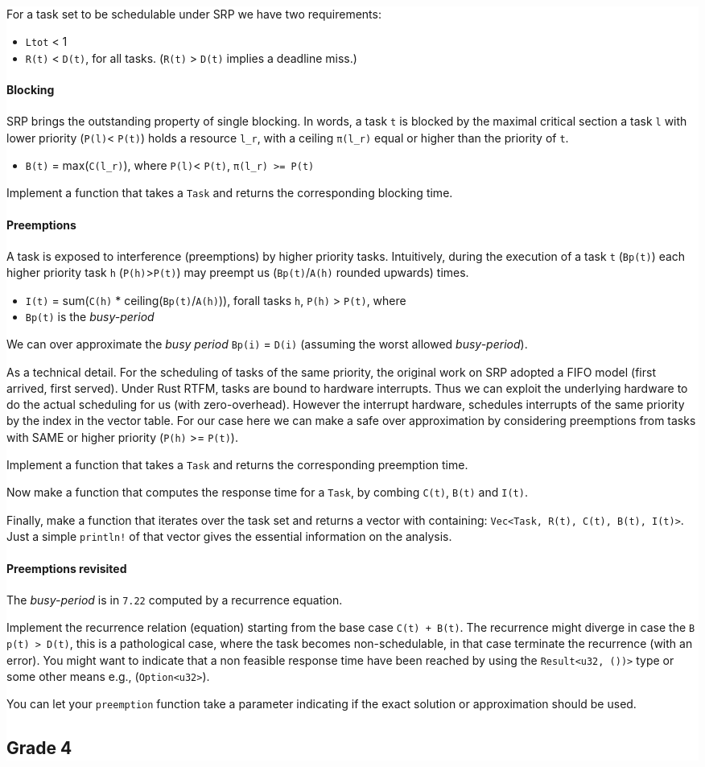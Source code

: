 For a task set to be schedulable under SRP we have two requirements:

- `Ltot` < 1
- `R(t)` < `D(t)`, for all tasks. (`R(t)` > `D(t)` implies a deadline miss.)

#### Blocking

SRP brings the outstanding property of single blocking. In words, a task `t` is blocked by the maximal critical section a task `l` with lower priority (`P(l)`< `P(t)`) holds a resource `l_r`, with a ceiling `π(l_r)` equal or higher than the priority of `t`.

- `B(t)` = max(`C(l_r)`), where `P(l)`< `P(t)`, `π(l_r) >= P(t)`  

Implement a function that takes a `Task` and returns the corresponding blocking time.

#### Preemptions

A task is exposed to interference (preemptions) by higher priority tasks. Intuitively, during the execution of a task `t` (`Bp(t)`) each higher priority task `h` (`P(h)`>`P(t)`) may preempt us (`Bp(t)`/`A(h)` rounded upwards) times.

- `I(t)` = sum(`C(h)` * ceiling(`Bp(t)`/`A(h)`)), forall tasks `h`, `P(h)` > `P(t)`, where
- `Bp(t)` is the *busy-period*

We can over approximate the *busy period* `Bp(i)` = `D(i)` (assuming the worst allowed *busy-period*).

As a technical detail. For the scheduling of tasks of the same priority, the original work on SRP adopted a FIFO model (first arrived, first served). Under Rust RTFM, tasks are bound to hardware interrupts. Thus we can exploit the underlying hardware to do the actual scheduling for us (with zero-overhead). However the interrupt hardware, schedules interrupts of the same priority by the index in the vector table. For our case here we can make a safe over approximation by considering preemptions from tasks with SAME or higher priority (`P(h)` >= `P(t)`).  

Implement a function that takes a `Task` and returns the corresponding preemption time.

Now make a function that computes the response time for a `Task`, by combing `C(t)`, `B(t)` and `I(t)`.

Finally, make a function that iterates over the task set and returns a vector with containing:
`Vec<Task, R(t), C(t), B(t), I(t)>`. Just a simple `println!` of that vector gives the essential information on the analysis.

#### Preemptions revisited

The *busy-period* is in `7.22` computed by a recurrence equation.

Implement the recurrence relation (equation) starting from the base case `C(t) + B(t)`. The recurrence might diverge in case the `Bp(t) > D(t)`, this is a pathological case, where the task becomes non-schedulable, in that case terminate the recurrence (with an error). You might want to indicate that a non feasible response time have been reached by using the `Result<u32, ())>` type or some other means e.g., (`Option<u32>`).

You can let your `preemption` function take a parameter indicating if the exact solution or approximation should be used.

## Grade 4
